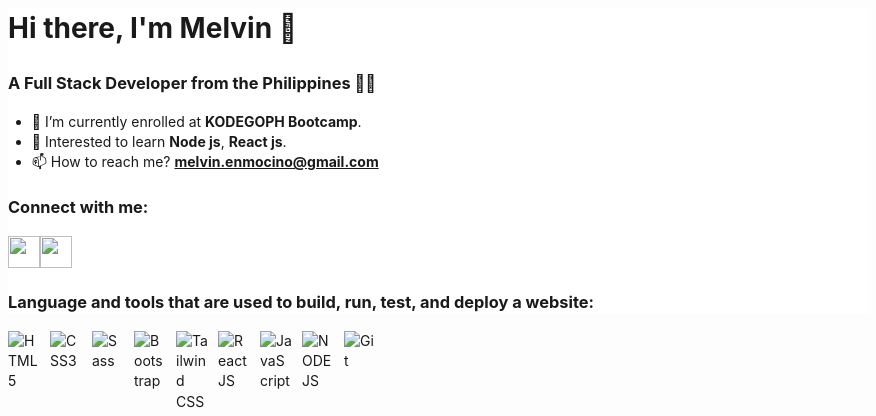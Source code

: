 # Hi there, I'm Melvin 👋

### A Full Stack Developer from the Philippines 👨‍💻

-  🌱 I’m currently enrolled at **KODEGOPH Bootcamp**.
-  👀 Interested to learn **Node js**, **React js**.
-  📫 How to reach me? **melvin.enmocino@gmail.com**

### Connect with me:

<p align="left">
<a href="#" target="_blank" rel="noreferrer" ><img align="left" src="https://cdn.jsdelivr.net/gh/devicons/devicon/icons/linkedin/linkedin-original.svg" width="32" height="32" /></a>

<a href="#" target="_blank" rel="noreferrer" ><img align="center" src="https://raw.githubusercontent.com/danielcranney/readme-generator/main/public/icons/socials/instagram.svg" width="32" height="32" /></a>

</p>

### Language and tools that are used to build, run, test, and deploy a website:


<p align="left">
<a href="https://developer.mozilla.org/en-US/docs/Glossary/HTML5" target="_blank" rel="noreferrer"><img align="left" width="32" src="https://cdn.jsdelivr.net/gh/devicons/devicon/icons/html5/html5-original.svg" alt="HTML5" style="padding-right:10px;" /></a>



<a href="https://www.w3.org/TR/CSS/#css" target="_blank" rel="noreferrer"><img align="left" width="32" src="https://cdn.jsdelivr.net/gh/devicons/devicon/icons/css3/css3-original.svg" alt="CSS3" style="padding-right:10px;" /></a>



<a href="https://sass-lang.com/" target="_blank" rel="noreferrer"><img align="left" width="32" src="https://cdn.jsdelivr.net/gh/devicons/devicon/icons/sass/sass-original.svg" alt="Sass" style="padding-right:10px;" /></a>



<a href="https://getbootstrap.com/" target="_blank" rel="noreferrer"><img align="left" width="32" src="https://cdn.jsdelivr.net/gh/devicons/devicon/icons/bootstrap/bootstrap-original.svg" alt="Bootstrap" style="padding-right:10px;" /></a>



<a href="https://tailwindcss.com/" target="_blank" rel="noreferrer"><img align="left" width="32" src="https://cdn.jsdelivr.net/gh/devicons/devicon/icons/tailwindcss/tailwindcss-plain.svg" alt="Tailwind CSS" style="padding-right:10px;" /></a>



<a href="https://reactjs.org/" target="_blank" rel="noreferrer"><img align="left" width="32" src="https://cdn.jsdelivr.net/gh/devicons/devicon/icons/react/react-original.svg" alt="React JS" style="padding-right:10px;" /></a>



<a href="https://developer.mozilla.org/en-US/docs/Web/JavaScript" target="_blank" rel="noreferrer"><img align="left" width="32" src="https://cdn.jsdelivr.net/gh/devicons/devicon/icons/javascript/javascript-original.svg" alt="JavaScript" style="padding-right:10px;" /></a>



<a href="https://nodejs.org/en/" target="_blank" rel="noreferrer"><img align="left" width="32" src="https://cdn.jsdelivr.net/gh/devicons/devicon/icons/nodejs/nodejs-original.svg" alt="NODE JS" style="padding-right:10px;" /></a>



<a href="https://git-scm.com/" target="_blank" rel="noreferrer"><img align="left" width="32" src="https://cdn.jsdelivr.net/gh/devicons/devicon/icons/git/git-original.svg" alt="Git" style="padding-right:10px;" /></a>
